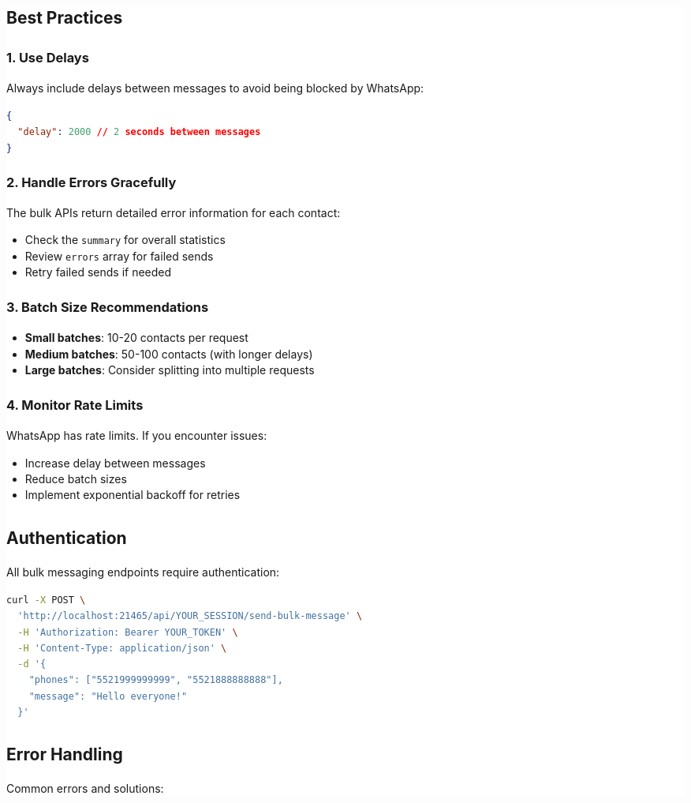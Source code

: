 ## Best Practices

### 1. Use Delays

Always include delays between messages to avoid being blocked by WhatsApp:

```json
{
  "delay": 2000 // 2 seconds between messages
}
```

### 2. Handle Errors Gracefully

The bulk APIs return detailed error information for each contact:

- Check the `summary` for overall statistics
- Review `errors` array for failed sends
- Retry failed sends if needed

### 3. Batch Size Recommendations

- **Small batches**: 10-20 contacts per request
- **Medium batches**: 50-100 contacts (with longer delays)
- **Large batches**: Consider splitting into multiple requests

### 4. Monitor Rate Limits

WhatsApp has rate limits. If you encounter issues:

- Increase delay between messages
- Reduce batch sizes
- Implement exponential backoff for retries

## Authentication

All bulk messaging endpoints require authentication:

```bash
curl -X POST \
  'http://localhost:21465/api/YOUR_SESSION/send-bulk-message' \
  -H 'Authorization: Bearer YOUR_TOKEN' \
  -H 'Content-Type: application/json' \
  -d '{
    "phones": ["5521999999999", "5521888888888"],
    "message": "Hello everyone!"
  }'
```

## Error Handling

Common errors and solutions:
